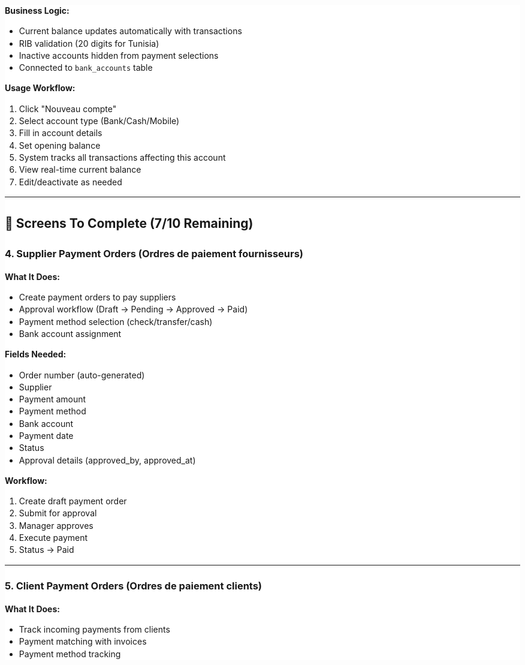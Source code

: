 **Business Logic:**
- Current balance updates automatically with transactions
- RIB validation (20 digits for Tunisia)
- Inactive accounts hidden from payment selections
- Connected to `bank_accounts` table

**Usage Workflow:**
1. Click "Nouveau compte"
2. Select account type (Bank/Cash/Mobile)
3. Fill in account details
4. Set opening balance
5. System tracks all transactions affecting this account
6. View real-time current balance
7. Edit/deactivate as needed

---

## 🔄 Screens To Complete (7/10 Remaining)

### 4. Supplier Payment Orders (Ordres de paiement fournisseurs)
**What It Does:**
- Create payment orders to pay suppliers
- Approval workflow (Draft → Pending → Approved → Paid)
- Payment method selection (check/transfer/cash)
- Bank account assignment

**Fields Needed:**
- Order number (auto-generated)
- Supplier
- Payment amount
- Payment method
- Bank account
- Payment date
- Status
- Approval details (approved_by, approved_at)

**Workflow:**
1. Create draft payment order
2. Submit for approval
3. Manager approves
4. Execute payment
5. Status → Paid

---

### 5. Client Payment Orders (Ordres de paiement clients)
**What It Does:**
- Track incoming payments from clients
- Payment matching with invoices
- Payment method tracking
